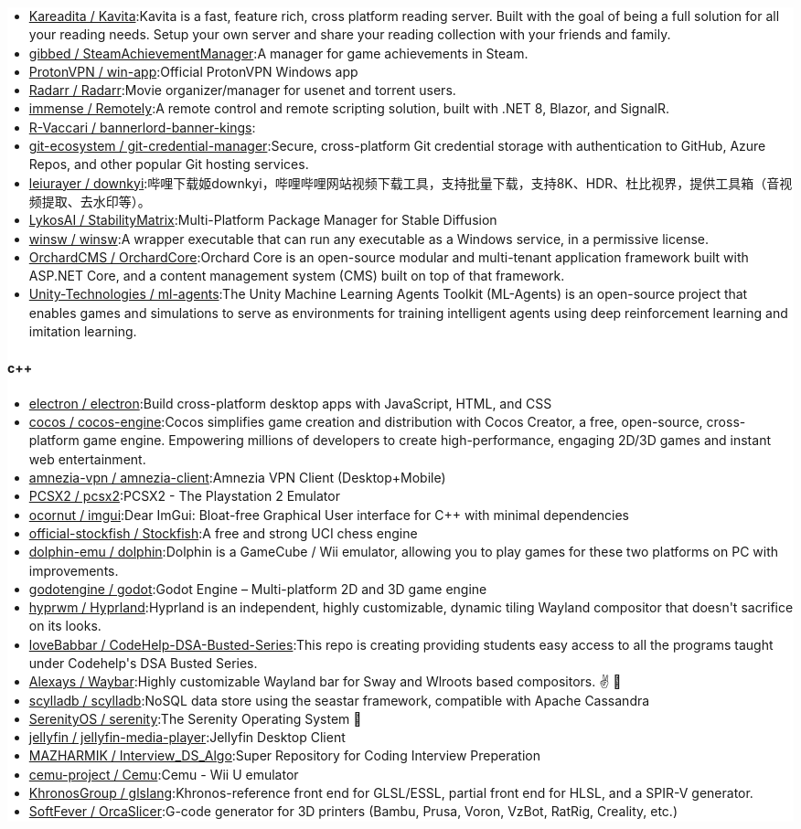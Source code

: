* [Kareadita / Kavita](https://github.com/Kareadita/Kavita):Kavita is a fast, feature rich, cross platform reading server. Built with the goal of being a full solution for all your reading needs. Setup your own server and share your reading collection with your friends and family.
* [gibbed / SteamAchievementManager](https://github.com/gibbed/SteamAchievementManager):A manager for game achievements in Steam.
* [ProtonVPN / win-app](https://github.com/ProtonVPN/win-app):Official ProtonVPN Windows app
* [Radarr / Radarr](https://github.com/Radarr/Radarr):Movie organizer/manager for usenet and torrent users.
* [immense / Remotely](https://github.com/immense/Remotely):A remote control and remote scripting solution, built with .NET 8, Blazor, and SignalR.
* [R-Vaccari / bannerlord-banner-kings](https://github.com/R-Vaccari/bannerlord-banner-kings):
* [git-ecosystem / git-credential-manager](https://github.com/git-ecosystem/git-credential-manager):Secure, cross-platform Git credential storage with authentication to GitHub, Azure Repos, and other popular Git hosting services.
* [leiurayer / downkyi](https://github.com/leiurayer/downkyi):哔哩下载姬downkyi，哔哩哔哩网站视频下载工具，支持批量下载，支持8K、HDR、杜比视界，提供工具箱（音视频提取、去水印等）。
* [LykosAI / StabilityMatrix](https://github.com/LykosAI/StabilityMatrix):Multi-Platform Package Manager for Stable Diffusion
* [winsw / winsw](https://github.com/winsw/winsw):A wrapper executable that can run any executable as a Windows service, in a permissive license.
* [OrchardCMS / OrchardCore](https://github.com/OrchardCMS/OrchardCore):Orchard Core is an open-source modular and multi-tenant application framework built with ASP.NET Core, and a content management system (CMS) built on top of that framework.
* [Unity-Technologies / ml-agents](https://github.com/Unity-Technologies/ml-agents):The Unity Machine Learning Agents Toolkit (ML-Agents) is an open-source project that enables games and simulations to serve as environments for training intelligent agents using deep reinforcement learning and imitation learning.

#### c++
* [electron / electron](https://github.com/electron/electron):Build cross-platform desktop apps with JavaScript, HTML, and CSS
* [cocos / cocos-engine](https://github.com/cocos/cocos-engine):Cocos simplifies game creation and distribution with Cocos Creator, a free, open-source, cross-platform game engine. Empowering millions of developers to create high-performance, engaging 2D/3D games and instant web entertainment.
* [amnezia-vpn / amnezia-client](https://github.com/amnezia-vpn/amnezia-client):Amnezia VPN Client (Desktop+Mobile)
* [PCSX2 / pcsx2](https://github.com/PCSX2/pcsx2):PCSX2 - The Playstation 2 Emulator
* [ocornut / imgui](https://github.com/ocornut/imgui):Dear ImGui: Bloat-free Graphical User interface for C++ with minimal dependencies
* [official-stockfish / Stockfish](https://github.com/official-stockfish/Stockfish):A free and strong UCI chess engine
* [dolphin-emu / dolphin](https://github.com/dolphin-emu/dolphin):Dolphin is a GameCube / Wii emulator, allowing you to play games for these two platforms on PC with improvements.
* [godotengine / godot](https://github.com/godotengine/godot):Godot Engine – Multi-platform 2D and 3D game engine
* [hyprwm / Hyprland](https://github.com/hyprwm/Hyprland):Hyprland is an independent, highly customizable, dynamic tiling Wayland compositor that doesn't sacrifice on its looks.
* [loveBabbar / CodeHelp-DSA-Busted-Series](https://github.com/loveBabbar/CodeHelp-DSA-Busted-Series):This repo is creating providing students easy access to all the programs taught under Codehelp's DSA Busted Series.
* [Alexays / Waybar](https://github.com/Alexays/Waybar):Highly customizable Wayland bar for Sway and Wlroots based compositors. ✌️ 🎉
* [scylladb / scylladb](https://github.com/scylladb/scylladb):NoSQL data store using the seastar framework, compatible with Apache Cassandra
* [SerenityOS / serenity](https://github.com/SerenityOS/serenity):The Serenity Operating System 🐞
* [jellyfin / jellyfin-media-player](https://github.com/jellyfin/jellyfin-media-player):Jellyfin Desktop Client
* [MAZHARMIK / Interview_DS_Algo](https://github.com/MAZHARMIK/Interview_DS_Algo):Super Repository for Coding Interview Preperation
* [cemu-project / Cemu](https://github.com/cemu-project/Cemu):Cemu - Wii U emulator
* [KhronosGroup / glslang](https://github.com/KhronosGroup/glslang):Khronos-reference front end for GLSL/ESSL, partial front end for HLSL, and a SPIR-V generator.
* [SoftFever / OrcaSlicer](https://github.com/SoftFever/OrcaSlicer):G-code generator for 3D printers (Bambu, Prusa, Voron, VzBot, RatRig, Creality, etc.)